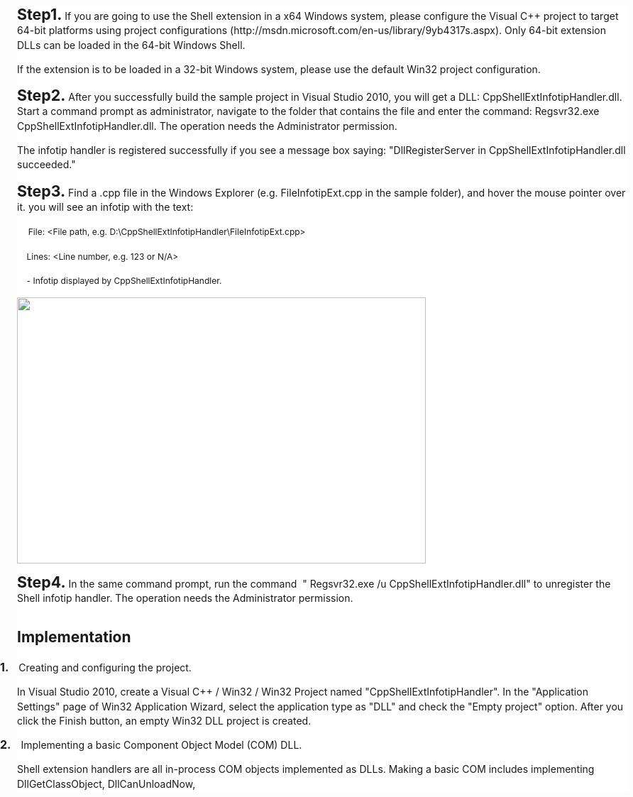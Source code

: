 <p class="MsoNormal"><b style=""><span style="font-size:16.0pt; line-height:115%">Step1.</span></b><span style=""> If you are going to use the Shell extension in
<span class="GramE">a</span> x64 Windows system, please configure the Visual C&#43;&#43; project to target 64-bit platforms using project configurations (http://msdn.microsoft.com/en-us/library/9yb4317s.aspx). Only 64-bit extension DLLs can be loaded in the 64-bit
 Windows Shell. </span></p>
<p class="MsoNormal"><span style="">If the extension is to be loaded in a 32-bit Windows system, please use the default Win32 project configuration.
</span></p>
<p class="MsoNormal"><b style=""><span style="font-size:16.0pt; line-height:115%">Step2.</span></b><span style=""> After you successfully build the sample project in Visual Studio 2010, you will get a DLL: CppShellExtInfotipHandler.dll. Start a command prompt
 as administrator, navigate to the folder that contains the file and enter the command: Regsvr32.exe CppShellExtInfotipHandler.dll. The operation needs the Administrator permission.
</span></p>
<p class="MsoNormal"><span style="">The <span class="SpellE">infotip</span> handler is registered successfully if you see a message box saying: &quot;<span class="SpellE">DllRegisterServer</span> in CppShellExtInfotipHandler.dll succeeded.&quot;
</span></p>
<p class="MsoNormal"><b style=""><span style="font-size:16.0pt; line-height:115%">Step3.</span></b><span style=""> Find a .<span class="SpellE">cpp</span> file in the Windows Explorer (e.g. FileInfotipExt.cpp in the sample folder), and hover the mouse pointer
 over it. <span class="GramE">you</span> will see an <span class="SpellE">infotip</span> with the text:
</span></p>
<p class="MsoNormal"><span style=""><span style="">&nbsp;&nbsp;&nbsp; </span></span><span style="font-size:9.0pt; line-height:115%">File: &lt;File path, e.g. D:\CppShellExtInfotipHandler\FileInfotipExt.cpp&gt;
</span></p>
<p class="MsoNormal"><span style="font-size:9.0pt; line-height:115%"><span style="">&nbsp;&nbsp;&nbsp;
</span>Lines: &lt;Line number, e.g. 123 or N/A&gt; </span></p>
<p class="MsoNormal"><span style="font-size:9.0pt; line-height:115%"><span style="">&nbsp;&nbsp;&nbsp;
</span>- <span class="SpellE">Infotip</span> displayed by <span class="SpellE">
CppShellExtInfotipHandler</span>. </span></p>
<p class="MsoNormal"><span style=""></span></p>
<p class="MsoNormal"><span style=""><img src="/site/view/file/65010/1/image.png" alt="" width="576" height="375" align="middle">
</span></p>
<p class="MsoNormal"><b style=""><span style="font-size:16.0pt; line-height:115%">Step4.</span></b><span style=""> In the same command prompt, run the
<span class="GramE">command<span style="">&nbsp; </span>&quot;</span> Regsvr32.exe /u CppShellExtInfotipHandler.dll&quot; to unregister the Shell
<span class="SpellE">infotip</span> handler. The operation needs the Administrator permission.
</span></p>
<h2>Implementation</h2>
<p class="MsoListParagraph" style="text-indent:-.25in"><b style=""><span style="font-size:12.0pt; line-height:115%"><span style="">1.<span style="font:7.0pt &quot;Times New Roman&quot;">&nbsp;&nbsp;&nbsp;&nbsp;&nbsp;
</span></span></span></b>Creating and configuring the project.</p>
<p class="MsoNormal"><span style="">In Visual Studio 2010, create a Visual C&#43;&#43; / Win32 / Win32 Project named &quot;<span class="SpellE">CppShellExtInfotipHandler</span>&quot;. In the &quot;Application Settings&quot; page of Win32 Application Wizard, select
 the application type as &quot;DLL&quot; and check the &quot;Empty project&quot; option. After you click the Finish button, an empty Win32 DLL project is created.
</span></p>
<p class="MsoListParagraph" style="text-indent:-.25in"><b style=""><span style="font-size:12.0pt; line-height:115%"><span style="">2.<span style="font:7.0pt &quot;Times New Roman&quot;">&nbsp;&nbsp;&nbsp;&nbsp;&nbsp;
</span></span></span></b>Implementing a basic Component Object Model (COM) DLL.</p>
<p class="MsoNormal"><span style="">Shell extension handlers are all in-process COM objects implemented as DLLs. Making a basic COM includes implementing
<span class="SpellE">DllGetClassObject</span>, <span class="SpellE">DllCanUnloadNow</span>,